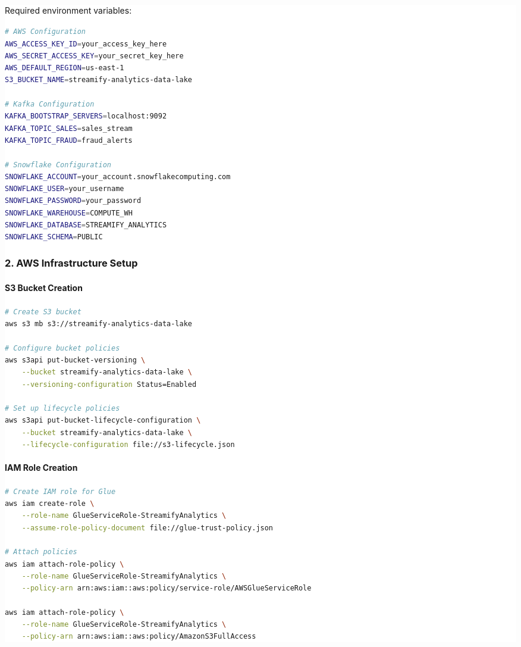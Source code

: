 Required environment variables:
```bash
# AWS Configuration
AWS_ACCESS_KEY_ID=your_access_key_here
AWS_SECRET_ACCESS_KEY=your_secret_key_here
AWS_DEFAULT_REGION=us-east-1
S3_BUCKET_NAME=streamify-analytics-data-lake

# Kafka Configuration
KAFKA_BOOTSTRAP_SERVERS=localhost:9092
KAFKA_TOPIC_SALES=sales_stream
KAFKA_TOPIC_FRAUD=fraud_alerts

# Snowflake Configuration
SNOWFLAKE_ACCOUNT=your_account.snowflakecomputing.com
SNOWFLAKE_USER=your_username
SNOWFLAKE_PASSWORD=your_password
SNOWFLAKE_WAREHOUSE=COMPUTE_WH
SNOWFLAKE_DATABASE=STREAMIFY_ANALYTICS
SNOWFLAKE_SCHEMA=PUBLIC
```

### 2. AWS Infrastructure Setup

#### S3 Bucket Creation
```bash
# Create S3 bucket
aws s3 mb s3://streamify-analytics-data-lake

# Configure bucket policies
aws s3api put-bucket-versioning \
    --bucket streamify-analytics-data-lake \
    --versioning-configuration Status=Enabled

# Set up lifecycle policies
aws s3api put-bucket-lifecycle-configuration \
    --bucket streamify-analytics-data-lake \
    --lifecycle-configuration file://s3-lifecycle.json
```

#### IAM Role Creation
```bash
# Create IAM role for Glue
aws iam create-role \
    --role-name GlueServiceRole-StreamifyAnalytics \
    --assume-role-policy-document file://glue-trust-policy.json

# Attach policies
aws iam attach-role-policy \
    --role-name GlueServiceRole-StreamifyAnalytics \
    --policy-arn arn:aws:iam::aws:policy/service-role/AWSGlueServiceRole

aws iam attach-role-policy \
    --role-name GlueServiceRole-StreamifyAnalytics \
    --policy-arn arn:aws:iam::aws:policy/AmazonS3FullAccess
```
